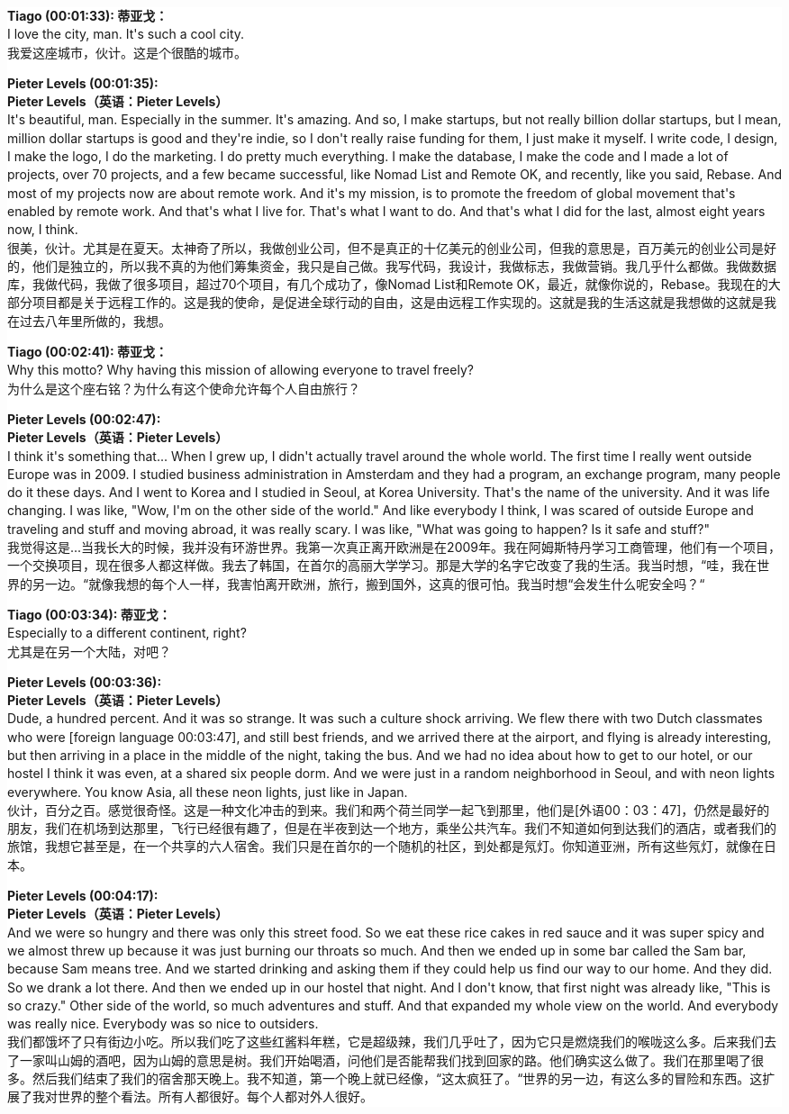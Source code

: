 **Tiago (00:01:33): 蒂亚戈：**  
I love the city, man. It's such a cool city.  
我爱这座城市，伙计。这是个很酷的城市。

**Pieter Levels (00:01:35):  
Pieter Levels（英语：Pieter Levels）**  
It's beautiful, man. Especially in the summer. It's amazing. And so, I make startups, but not really billion dollar startups, but I mean, million dollar startups is good and they're indie, so I don't really raise funding for them, I just make it myself. I write code, I design, I make the logo, I do the marketing. I do pretty much everything. I make the database, I make the code and I made a lot of projects, over 70 projects, and a few became successful, like Nomad List and Remote OK, and recently, like you said, Rebase. And most of my projects now are about remote work. And it's my mission, is to promote the freedom of global movement that's enabled by remote work. And that's what I live for. That's what I want to do. And that's what I did for the last, almost eight years now, I think.  
很美，伙计。尤其是在夏天。太神奇了所以，我做创业公司，但不是真正的十亿美元的创业公司，但我的意思是，百万美元的创业公司是好的，他们是独立的，所以我不真的为他们筹集资金，我只是自己做。我写代码，我设计，我做标志，我做营销。我几乎什么都做。我做数据库，我做代码，我做了很多项目，超过70个项目，有几个成功了，像Nomad List和Remote OK，最近，就像你说的，Rebase。我现在的大部分项目都是关于远程工作的。这是我的使命，是促进全球行动的自由，这是由远程工作实现的。这就是我的生活这就是我想做的这就是我在过去八年里所做的，我想。

**Tiago (00:02:41): 蒂亚戈：**  
Why this motto? Why having this mission of allowing everyone to travel freely?  
为什么是这个座右铭？为什么有这个使命允许每个人自由旅行？

**Pieter Levels (00:02:47):  
Pieter Levels（英语：Pieter Levels）**  
I think it's something that... When I grew up, I didn't actually travel around the whole world. The first time I really went outside Europe was in 2009. I studied business administration in Amsterdam and they had a program, an exchange program, many people do it these days. And I went to Korea and I studied in Seoul, at Korea University. That's the name of the university. And it was life changing. I was like, "Wow, I'm on the other side of the world." And like everybody I think, I was scared of outside Europe and traveling and stuff and moving abroad, it was really scary. I was like, "What was going to happen? Is it safe and stuff?"  
我觉得这是...当我长大的时候，我并没有环游世界。我第一次真正离开欧洲是在2009年。我在阿姆斯特丹学习工商管理，他们有一个项目，一个交换项目，现在很多人都这样做。我去了韩国，在首尔的高丽大学学习。那是大学的名字它改变了我的生活。我当时想，“哇，我在世界的另一边。“就像我想的每个人一样，我害怕离开欧洲，旅行，搬到国外，这真的很可怕。我当时想“会发生什么呢安全吗？“

**Tiago (00:03:34): 蒂亚戈：**  
Especially to a different continent, right?  
尤其是在另一个大陆，对吧？

**Pieter Levels (00:03:36):  
Pieter Levels（英语：Pieter Levels）**  
Dude, a hundred percent. And it was so strange. It was such a culture shock arriving. We flew there with two Dutch classmates who were \[foreign language 00:03:47\], and still best friends, and we arrived there at the airport, and flying is already interesting, but then arriving in a place in the middle of the night, taking the bus. And we had no idea about how to get to our hotel, or our hostel I think it was even, at a shared six people dorm. And we were just in a random neighborhood in Seoul, and with neon lights everywhere. You know Asia, all these neon lights, just like in Japan.  
伙计，百分之百。感觉很奇怪。这是一种文化冲击的到来。我们和两个荷兰同学一起飞到那里，他们是\[外语00：03：47\]，仍然是最好的朋友，我们在机场到达那里，飞行已经很有趣了，但是在半夜到达一个地方，乘坐公共汽车。我们不知道如何到达我们的酒店，或者我们的旅馆，我想它甚至是，在一个共享的六人宿舍。我们只是在首尔的一个随机的社区，到处都是氖灯。你知道亚洲，所有这些氖灯，就像在日本。

**Pieter Levels (00:04:17):  
Pieter Levels（英语：Pieter Levels）**  
And we were so hungry and there was only this street food. So we eat these rice cakes in red sauce and it was super spicy and we almost threw up because it was just burning our throats so much. And then we ended up in some bar called the Sam bar, because Sam means tree. And we started drinking and asking them if they could help us find our way to our home. And they did. So we drank a lot there. And then we ended up in our hostel that night. And I don't know, that first night was already like, "This is so crazy." Other side of the world, so much adventures and stuff. And that expanded my whole view on the world. And everybody was really nice. Everybody was so nice to outsiders.  
我们都饿坏了只有街边小吃。所以我们吃了这些红酱料年糕，它是超级辣，我们几乎吐了，因为它只是燃烧我们的喉咙这么多。后来我们去了一家叫山姆的酒吧，因为山姆的意思是树。我们开始喝酒，问他们是否能帮我们找到回家的路。他们确实这么做了。我们在那里喝了很多。然后我们结束了我们的宿舍那天晚上。我不知道，第一个晚上就已经像，“这太疯狂了。“世界的另一边，有这么多的冒险和东西。这扩展了我对世界的整个看法。所有人都很好。每个人都对外人很好。
